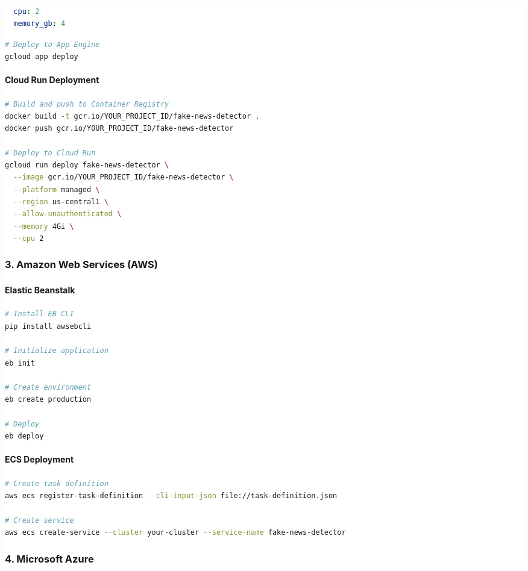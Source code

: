 ```yaml
  cpu: 2
  memory_gb: 4
```

```bash
# Deploy to App Engine
gcloud app deploy
```

#### Cloud Run Deployment
```bash
# Build and push to Container Registry
docker build -t gcr.io/YOUR_PROJECT_ID/fake-news-detector .
docker push gcr.io/YOUR_PROJECT_ID/fake-news-detector

# Deploy to Cloud Run
gcloud run deploy fake-news-detector \
  --image gcr.io/YOUR_PROJECT_ID/fake-news-detector \
  --platform managed \
  --region us-central1 \
  --allow-unauthenticated \
  --memory 4Gi \
  --cpu 2
```

### 3. Amazon Web Services (AWS)

#### Elastic Beanstalk
```bash
# Install EB CLI
pip install awsebcli

# Initialize application
eb init

# Create environment
eb create production

# Deploy
eb deploy
```

#### ECS Deployment
```bash
# Create task definition
aws ecs register-task-definition --cli-input-json file://task-definition.json

# Create service
aws ecs create-service --cluster your-cluster --service-name fake-news-detector
```

### 4. Microsoft Azure
